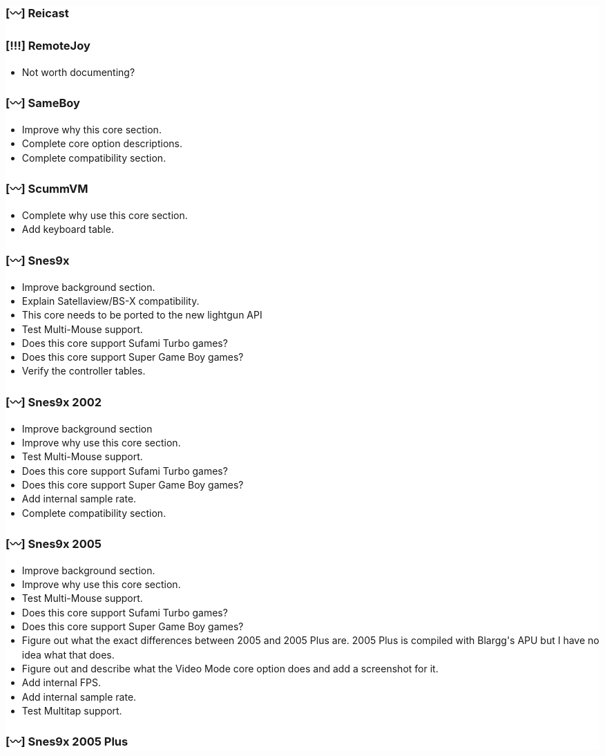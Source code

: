 ### [〰️] Reicast

### [!!!] RemoteJoy

- Not worth documenting?

### [〰️] SameBoy

- Improve why this core section.
- Complete core option descriptions.
- Complete compatibility section.

### [〰️] ScummVM

- Complete why use this core section.
- Add keyboard table.

### [〰️] Snes9x

- Improve background section.
- Explain Satellaview/BS-X compatibility.
- This core needs to be ported to the new lightgun API
- Test Multi-Mouse support.
- Does this core support Sufami Turbo games?
- Does this core support Super Game Boy games?
- Verify the controller tables.

### [〰️] Snes9x 2002

- Improve background section
- Improve why use this core section.
- Test Multi-Mouse support.
- Does this core support Sufami Turbo games?
- Does this core support Super Game Boy games?
- Add internal sample rate.
- Complete compatibility section.

### [〰️] Snes9x 2005

- Improve background section.
- Improve why use this core section.
- Test Multi-Mouse support.
- Does this core support Sufami Turbo games?
- Does this core support Super Game Boy games?
- Figure out what the exact differences between 2005 and 2005 Plus are. 2005 Plus is compiled with Blargg's APU but I have no idea what that does.
- Figure out and describe what the Video Mode core option does and add a screenshot for it.
- Add internal FPS.
- Add internal sample rate.
- Test Multitap support.

### [〰️] Snes9x 2005 Plus
